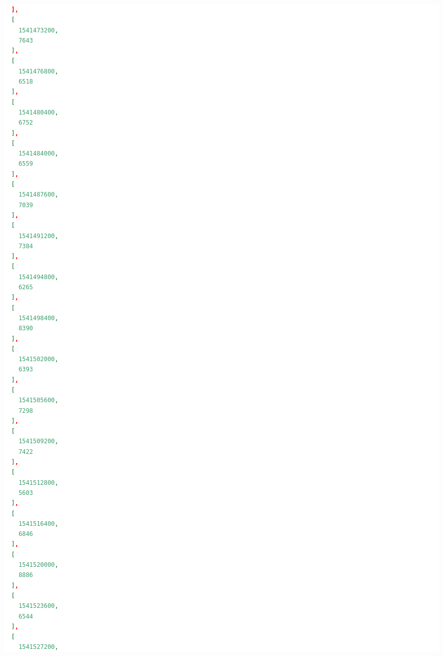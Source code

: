 ```json
  ],
  [
    1541473200,
    7643
  ],
  [
    1541476800,
    6518
  ],
  [
    1541480400,
    6752
  ],
  [
    1541484000,
    6559
  ],
  [
    1541487600,
    7039
  ],
  [
    1541491200,
    7384
  ],
  [
    1541494800,
    6265
  ],
  [
    1541498400,
    8390
  ],
  [
    1541502000,
    6393
  ],
  [
    1541505600,
    7298
  ],
  [
    1541509200,
    7422
  ],
  [
    1541512800,
    5603
  ],
  [
    1541516400,
    6846
  ],
  [
    1541520000,
    8886
  ],
  [
    1541523600,
    6544
  ],
  [
    1541527200,
```